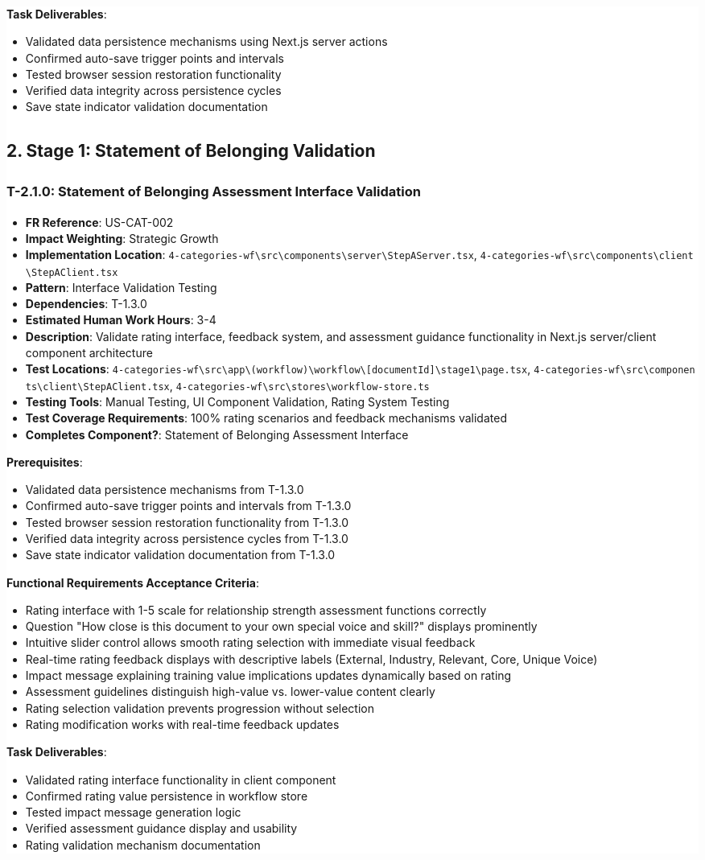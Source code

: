 **Task Deliverables**:
  - Validated data persistence mechanisms using Next.js server actions
  - Confirmed auto-save trigger points and intervals
  - Tested browser session restoration functionality
  - Verified data integrity across persistence cycles
  - Save state indicator validation documentation


## 2. Stage 1: Statement of Belonging Validation

### T-2.1.0: Statement of Belonging Assessment Interface Validation
- **FR Reference**: US-CAT-002
- **Impact Weighting**: Strategic Growth
- **Implementation Location**: `4-categories-wf\src\components\server\StepAServer.tsx`, `4-categories-wf\src\components\client\StepAClient.tsx`
- **Pattern**: Interface Validation Testing
- **Dependencies**: T-1.3.0
- **Estimated Human Work Hours**: 3-4
- **Description**: Validate rating interface, feedback system, and assessment guidance functionality in Next.js server/client component architecture
- **Test Locations**: `4-categories-wf\src\app\(workflow)\workflow\[documentId]\stage1\page.tsx`, `4-categories-wf\src\components\client\StepAClient.tsx`, `4-categories-wf\src\stores\workflow-store.ts`
- **Testing Tools**: Manual Testing, UI Component Validation, Rating System Testing
- **Test Coverage Requirements**: 100% rating scenarios and feedback mechanisms validated
- **Completes Component?**: Statement of Belonging Assessment Interface

**Prerequisites**:
  - Validated data persistence mechanisms from T-1.3.0
  - Confirmed auto-save trigger points and intervals from T-1.3.0
  - Tested browser session restoration functionality from T-1.3.0
  - Verified data integrity across persistence cycles from T-1.3.0
  - Save state indicator validation documentation from T-1.3.0

**Functional Requirements Acceptance Criteria**:
  - Rating interface with 1-5 scale for relationship strength assessment functions correctly
  - Question "How close is this document to your own special voice and skill?" displays prominently
  - Intuitive slider control allows smooth rating selection with immediate visual feedback
  - Real-time rating feedback displays with descriptive labels (External, Industry, Relevant, Core, Unique Voice)
  - Impact message explaining training value implications updates dynamically based on rating
  - Assessment guidelines distinguish high-value vs. lower-value content clearly
  - Rating selection validation prevents progression without selection
  - Rating modification works with real-time feedback updates

**Task Deliverables**:
  - Validated rating interface functionality in client component
  - Confirmed rating value persistence in workflow store
  - Tested impact message generation logic
  - Verified assessment guidance display and usability
  - Rating validation mechanism documentation
